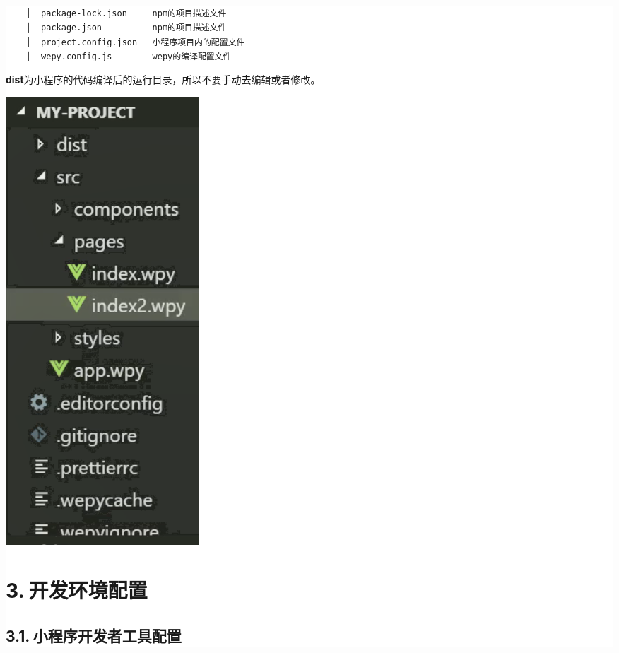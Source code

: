 ```
    │  package-lock.json     npm的项目描述文件
    │  package.json          npm的项目描述文件
    │  project.config.json   小程序项目内的配置文件
    │  wepy.config.js        wepy的编译配置文件
```

**dist**为小程序的代码编译后的运行目录，所以不要手动去编辑或者修改。

![image-20220925222650478](index.assets/image-20220925222650478.png)

# 3. 开发环境配置

## 3.1. 小程序开发者工具配置
